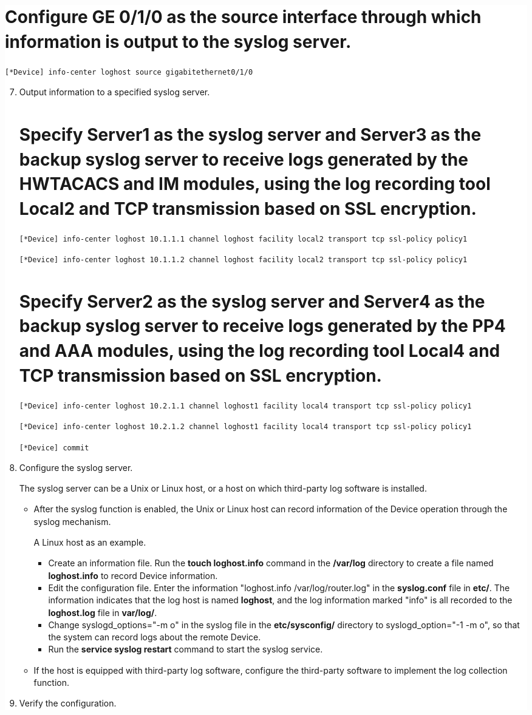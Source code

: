    
   
   # Configure GE 0/1/0 as the source interface through which information is output to the syslog server.
   
   ```
   [*Device] info-center loghost source gigabitethernet0/1/0
   ```
7. Output information to a specified syslog server.
   
   # Specify Server1 as the syslog server and Server3 as the backup syslog server to receive logs generated by the HWTACACS and IM modules, using the log recording tool Local2 and TCP transmission based on SSL encryption.
   ```
   [*Device] info-center loghost 10.1.1.1 channel loghost facility local2 transport tcp ssl-policy policy1
   ```
   ```
   [*Device] info-center loghost 10.1.1.2 channel loghost facility local2 transport tcp ssl-policy policy1
   ```
   
   # Specify Server2 as the syslog server and Server4 as the backup syslog server to receive logs generated by the PP4 and AAA modules, using the log recording tool Local4 and TCP transmission based on SSL encryption.
   ```
   [*Device] info-center loghost 10.2.1.1 channel loghost1 facility local4 transport tcp ssl-policy policy1
   ```
   ```
   [*Device] info-center loghost 10.2.1.2 channel loghost1 facility local4 transport tcp ssl-policy policy1
   ```
   ```
   [*Device] commit
   ```
8. Configure the syslog server.
   
   
   
   The syslog server can be a Unix or Linux host, or a host on which third-party log software is installed.
   
   * After the syslog function is enabled, the Unix or Linux host can record information of the Device operation through the syslog mechanism.
     
     A Linux host as an example.
     
     + Create an information file. Run the **touch loghost.info** command in the **/var/log** directory to create a file named **loghost.info** to record Device information.
     + Edit the configuration file. Enter the information "loghost.info /var/log/router.log" in the **syslog.conf** file in **etc/**. The information indicates that the log host is named **loghost**, and the log information marked "info" is all recorded to the **loghost.log** file in **var/log/**.
     + Change syslogd\_options="-m o" in the syslog file in the **etc/sysconfig/** directory to syslogd\_option="-1 -m o", so that the system can record logs about the remote Device.
     + Run the **service syslog restart** command to start the syslog service.
   * If the host is equipped with third-party log software, configure the third-party software to implement the log collection function.
9. Verify the configuration.
   